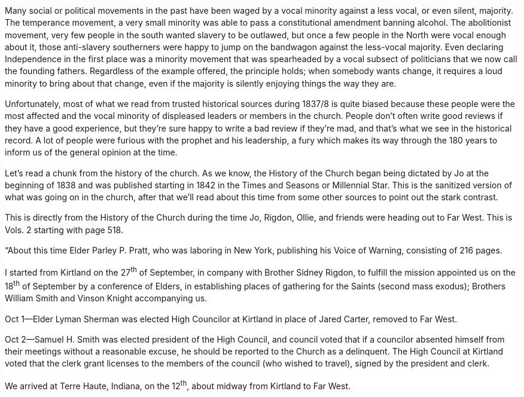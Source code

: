 Many social or political movements in the past have been waged by a
vocal minority against a less vocal, or even silent, majority. The
temperance movement, a very small minority was able to pass a
constitutional amendment banning alcohol. The abolitionist movement,
very few people in the south wanted slavery to be outlawed, but once a
few people in the North were vocal enough about it, those anti-slavery
southerners were happy to jump on the bandwagon against the less-vocal
majority. Even declaring Independence in the first place was a minority
movement that was spearheaded by a vocal subsect of politicians that we
now call the founding fathers. Regardless of the example offered, the
principle holds; when somebody wants change, it requires a loud minority
to bring about that change, even if the majority is silently enjoying
things the way they are.

Unfortunately, most of what we read from trusted historical sources
during 1837/8 is quite biased because these people were the most
affected and the vocal minority of displeased leaders or members in the
church. People don’t often write good reviews if they have a good
experience, but they’re sure happy to write a bad review if they’re mad,
and that’s what we see in the historical record. A lot of people were
furious with the prophet and his leadership, a fury which makes its way
through the 180 years to inform us of the general opinion at the time.

Let’s read a chunk from the history of the church. As we know, the
History of the Church began being dictated by Jo at the beginning of
1838 and was published starting in 1842 in the Times and Seasons or
Millennial Star. This is the sanitized version of what was going on in
the church, after that we’ll read about this time from some other
sources to point out the stark contrast.

This is directly from the History of the Church during the time Jo,
Rigdon, Ollie, and friends were heading out to Far West. This is Vols. 2
starting with page 518.

“About this time Elder Parley P. Pratt, who was laboring in New York,
publishing his Voice of Warning, consisting of 216 pages.

I started from Kirtland on the 27<sup>th</sup> of September, in company
with Brother Sidney Rigdon, to fulfill the mission appointed us on the
18<sup>th</sup> of September by a conference of Elders, in establishing
places of gathering for the Saints (second mass exodus); Brothers
William Smith and Vinson Knight accompanying us.

Oct 1—Elder Lyman Sherman was elected High Councilor at Kirtland in
place of Jared Carter, removed to Far West.

Oct 2—Samuel H. Smith was elected president of the High Council, and
council voted that if a councilor absented himself from their meetings
without a reasonable excuse, he should be reported to the Church as a
delinquent. The High Council at Kirtland voted that the clerk grant
licenses to the members of the council (who wished to travel), signed by
the president and clerk.

We arrived at Terre Haute, Indiana, on the 12<sup>th</sup>, about midway
from Kirtland to Far West.
